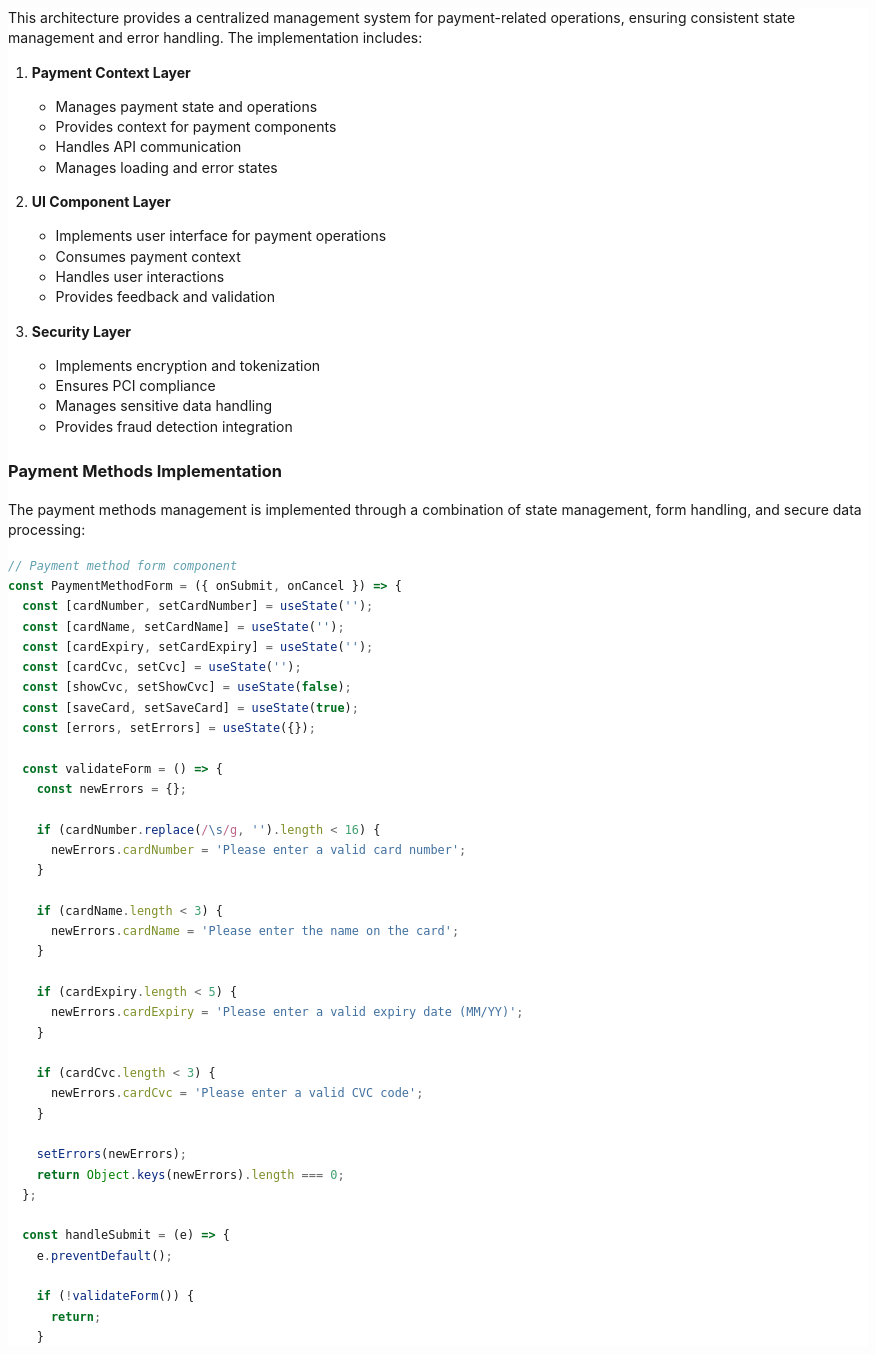 This architecture provides a centralized management system for payment-related operations, ensuring consistent state management and error handling. The implementation includes:

1. **Payment Context Layer**
   - Manages payment state and operations
   - Provides context for payment components
   - Handles API communication
   - Manages loading and error states

2. **UI Component Layer**
   - Implements user interface for payment operations
   - Consumes payment context
   - Handles user interactions
   - Provides feedback and validation

3. **Security Layer**
   - Implements encryption and tokenization
   - Ensures PCI compliance
   - Manages sensitive data handling
   - Provides fraud detection integration

### Payment Methods Implementation

The payment methods management is implemented through a combination of state management, form handling, and secure data processing:

```jsx
// Payment method form component
const PaymentMethodForm = ({ onSubmit, onCancel }) => {
  const [cardNumber, setCardNumber] = useState('');
  const [cardName, setCardName] = useState('');
  const [cardExpiry, setCardExpiry] = useState('');
  const [cardCvc, setCvc] = useState('');
  const [showCvc, setShowCvc] = useState(false);
  const [saveCard, setSaveCard] = useState(true);
  const [errors, setErrors] = useState({});
  
  const validateForm = () => {
    const newErrors = {};
    
    if (cardNumber.replace(/\s/g, '').length < 16) {
      newErrors.cardNumber = 'Please enter a valid card number';
    }
    
    if (cardName.length < 3) {
      newErrors.cardName = 'Please enter the name on the card';
    }
    
    if (cardExpiry.length < 5) {
      newErrors.cardExpiry = 'Please enter a valid expiry date (MM/YY)';
    }
    
    if (cardCvc.length < 3) {
      newErrors.cardCvc = 'Please enter a valid CVC code';
    }
    
    setErrors(newErrors);
    return Object.keys(newErrors).length === 0;
  };
  
  const handleSubmit = (e) => {
    e.preventDefault();
    
    if (!validateForm()) {
      return;
    }
```